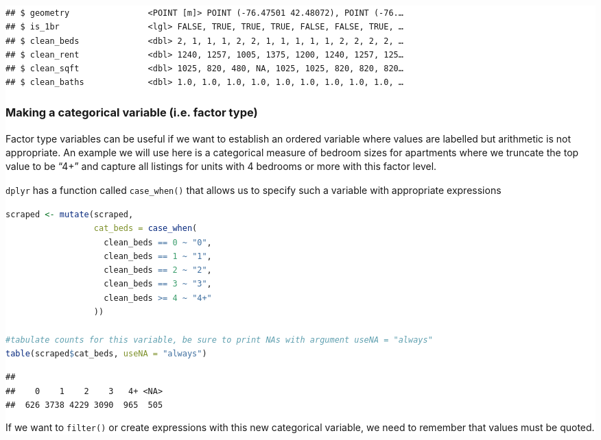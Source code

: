     ## $ geometry                <POINT [m]> POINT (-76.47501 42.48072), POINT (-76.…
    ## $ is_1br                  <lgl> FALSE, TRUE, TRUE, TRUE, FALSE, FALSE, TRUE, …
    ## $ clean_beds              <dbl> 2, 1, 1, 1, 2, 2, 1, 1, 1, 1, 1, 2, 2, 2, 2, …
    ## $ clean_rent              <dbl> 1240, 1257, 1005, 1375, 1200, 1240, 1257, 125…
    ## $ clean_sqft              <dbl> 1025, 820, 480, NA, 1025, 1025, 820, 820, 820…
    ## $ clean_baths             <dbl> 1.0, 1.0, 1.0, 1.0, 1.0, 1.0, 1.0, 1.0, 1.0, …

### Making a categorical variable (i.e. factor type)

Factor type variables can be useful if we want to establish an ordered
variable where values are labelled but arithmetic is not appropriate. An
example we will use here is a categorical measure of bedroom sizes for
apartments where we truncate the top value to be “4+” and capture all
listings for units with 4 bedrooms or more with this factor level.

`dplyr` has a function called `case_when()` that allows us to specify
such a variable with appropriate expressions

``` r
scraped <- mutate(scraped,
                  cat_beds = case_when(
                    clean_beds == 0 ~ "0",
                    clean_beds == 1 ~ "1",
                    clean_beds == 2 ~ "2",
                    clean_beds == 3 ~ "3",
                    clean_beds >= 4 ~ "4+"
                  ))

#tabulate counts for this variable, be sure to print NAs with argument useNA = "always"
table(scraped$cat_beds, useNA = "always")
```

    ## 
    ##    0    1    2    3   4+ <NA> 
    ##  626 3738 4229 3090  965  505

If we want to `filter()` or create expressions with this new categorical
variable, we need to remember that values must be quoted.
